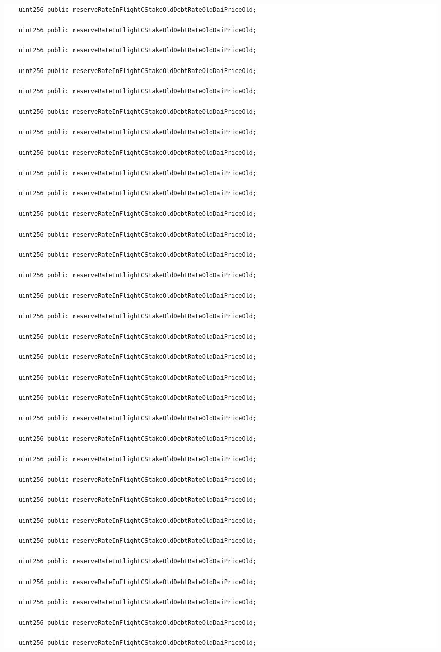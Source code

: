 ```solidity
    uint256 public reserveRateInFlightCStakeOldDebtRateOldDaiPriceOld;
    
    uint256 public reserveRateInFlightCStakeOldDebtRateOldDaiPriceOld;
    
    uint256 public reserveRateInFlightCStakeOldDebtRateOldDaiPriceOld;
    
    uint256 public reserveRateInFlightCStakeOldDebtRateOldDaiPriceOld;
    
    uint256 public reserveRateInFlightCStakeOldDebtRateOldDaiPriceOld;
    
    uint256 public reserveRateInFlightCStakeOldDebtRateOldDaiPriceOld;
    
    uint256 public reserveRateInFlightCStakeOldDebtRateOldDaiPriceOld;
    
    uint256 public reserveRateInFlightCStakeOldDebtRateOldDaiPriceOld;
    
    uint256 public reserveRateInFlightCStakeOldDebtRateOldDaiPriceOld;
    
    uint256 public reserveRateInFlightCStakeOldDebtRateOldDaiPriceOld;
    
    uint256 public reserveRateInFlightCStakeOldDebtRateOldDaiPriceOld;
    
    uint256 public reserveRateInFlightCStakeOldDebtRateOldDaiPriceOld;
    
    uint256 public reserveRateInFlightCStakeOldDebtRateOldDaiPriceOld;
    
    uint256 public reserveRateInFlightCStakeOldDebtRateOldDaiPriceOld;
    
    uint256 public reserveRateInFlightCStakeOldDebtRateOldDaiPriceOld;
    
    uint256 public reserveRateInFlightCStakeOldDebtRateOldDaiPriceOld;
    
    uint256 public reserveRateInFlightCStakeOldDebtRateOldDaiPriceOld;
    
    uint256 public reserveRateInFlightCStakeOldDebtRateOldDaiPriceOld;
    
    uint256 public reserveRateInFlightCStakeOldDebtRateOldDaiPriceOld;
    
    uint256 public reserveRateInFlightCStakeOldDebtRateOldDaiPriceOld;
    
    uint256 public reserveRateInFlightCStakeOldDebtRateOldDaiPriceOld;
    
    uint256 public reserveRateInFlightCStakeOldDebtRateOldDaiPriceOld;
    
    uint256 public reserveRateInFlightCStakeOldDebtRateOldDaiPriceOld;
    
    uint256 public reserveRateInFlightCStakeOldDebtRateOldDaiPriceOld;
    
    uint256 public reserveRateInFlightCStakeOldDebtRateOldDaiPriceOld;
    
    uint256 public reserveRateInFlightCStakeOldDebtRateOldDaiPriceOld;
    
    uint256 public reserveRateInFlightCStakeOldDebtRateOldDaiPriceOld;
    
    uint256 public reserveRateInFlightCStakeOldDebtRateOldDaiPriceOld;
    
    uint256 public reserveRateInFlightCStakeOldDebtRateOldDaiPriceOld;
    
    uint256 public reserveRateInFlightCStakeOldDebtRateOldDaiPriceOld;
    
    uint256 public reserveRateInFlightCStakeOldDebtRateOldDaiPriceOld;
    
    uint256 public reserveRateInFlightCStakeOldDebtRateOldDaiPriceOld;
```